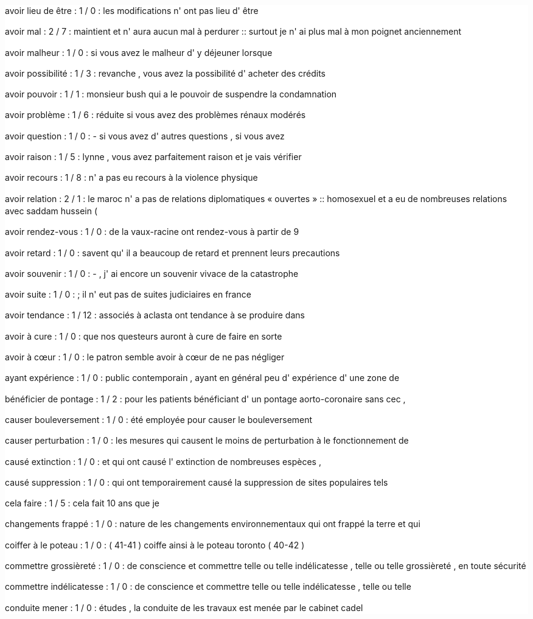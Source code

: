 avoir lieu de être : 1  / 0 : les modifications n' ont pas lieu d' être

avoir mal : 2  / 7 : maintient et n' aura aucun mal à perdurer :: surtout je n' ai plus mal à mon poignet anciennement

avoir malheur : 1  / 0 : si vous avez le malheur d' y déjeuner lorsque

avoir possibilité : 1  / 3 : revanche , vous avez la possibilité d' acheter des crédits

avoir pouvoir : 1  / 1 : monsieur bush qui a le pouvoir de suspendre la condamnation

avoir problème : 1  / 6 : réduite si vous avez des problèmes rénaux modérés

avoir question : 1  / 0 : - si vous avez d' autres questions , si vous avez

avoir raison : 1  / 5 : lynne , vous avez parfaitement raison et je vais vérifier

avoir recours : 1  / 8 : n' a pas eu recours à la violence physique

avoir relation : 2  / 1 : le maroc n' a pas de relations diplomatiques « ouvertes » :: homosexuel et a eu de nombreuses relations avec saddam hussein (

avoir rendez-vous : 1  / 0 : de la vaux-racine ont rendez-vous à partir de 9

avoir retard : 1  / 0 : savent qu' il a beaucoup de retard et prennent leurs precautions

avoir souvenir : 1  / 0 : - , j' ai encore un souvenir vivace de la catastrophe

avoir suite : 1  / 0 : ; il n' eut pas de suites judiciaires en france

avoir tendance : 1  / 12 : associés à aclasta ont tendance à se produire dans

avoir à cure : 1  / 0 : que nos questeurs auront à cure de faire en sorte

avoir à cœur : 1  / 0 : le patron semble avoir à cœur de ne pas négliger

ayant expérience : 1  / 0 : public contemporain , ayant en général peu d' expérience d' une zone de

bénéficier de pontage : 1  / 2 : pour les patients bénéficiant d' un pontage aorto-coronaire sans cec ,

causer bouleversement : 1  / 0 : été employée pour causer le bouleversement

causer perturbation : 1  / 0 : les mesures qui causent le moins de perturbation à le fonctionnement de

causé extinction : 1  / 0 : et qui ont causé l' extinction de nombreuses espèces ,

causé suppression : 1  / 0 : qui ont temporairement causé la suppression de sites populaires tels

cela faire : 1  / 5 : cela fait 10 ans que je

changements frappé : 1  / 0 : nature de les changements environnementaux qui ont frappé la terre et qui

coiffer à le poteau : 1  / 0 : ( 41-41 ) coiffe ainsi à le poteau toronto ( 40-42 )

commettre grossièreté : 1  / 0 : de conscience et commettre telle ou telle indélicatesse , telle ou telle grossièreté , en toute sécurité

commettre indélicatesse : 1  / 0 : de conscience et commettre telle ou telle indélicatesse , telle ou telle

conduite mener : 1  / 0 : études , la conduite de les travaux est menée par le cabinet cadel
